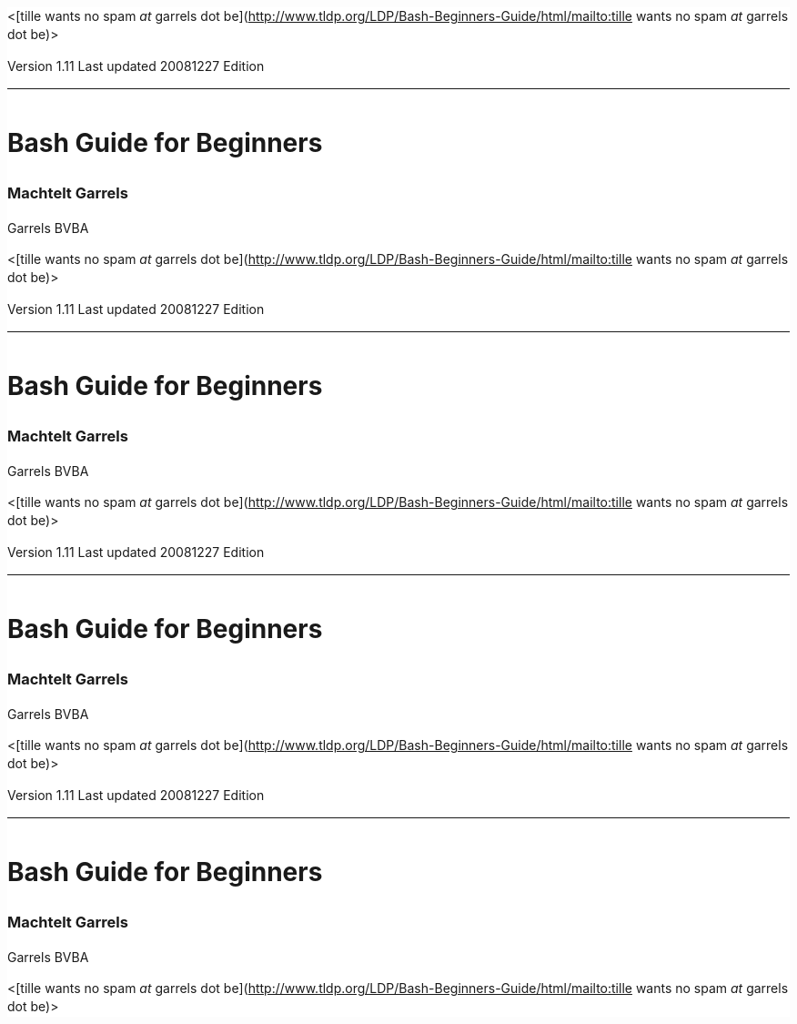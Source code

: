 &lt;[tille wants no spam _at_ garrels dot be]\(<http://www.tldp.org/LDP/Bash-Beginners-Guide/html/mailto:tille> wants no spam _at_ garrels dot be)>

Version 1.11 Last updated 20081227 Edition

* * *

# Bash Guide for Beginners

### Machtelt Garrels

Garrels BVBA

&lt;[tille wants no spam _at_ garrels dot be]\(<http://www.tldp.org/LDP/Bash-Beginners-Guide/html/mailto:tille> wants no spam _at_ garrels dot be)>

Version 1.11 Last updated 20081227 Edition

* * *

# Bash Guide for Beginners

### Machtelt Garrels

Garrels BVBA

&lt;[tille wants no spam _at_ garrels dot be]\(<http://www.tldp.org/LDP/Bash-Beginners-Guide/html/mailto:tille> wants no spam _at_ garrels dot be)>

Version 1.11 Last updated 20081227 Edition

* * *

# Bash Guide for Beginners

### Machtelt Garrels

Garrels BVBA

&lt;[tille wants no spam _at_ garrels dot be]\(<http://www.tldp.org/LDP/Bash-Beginners-Guide/html/mailto:tille> wants no spam _at_ garrels dot be)>

Version 1.11 Last updated 20081227 Edition

* * *

# Bash Guide for Beginners

### Machtelt Garrels

Garrels BVBA

&lt;[tille wants no spam _at_ garrels dot be]\(<http://www.tldp.org/LDP/Bash-Beginners-Guide/html/mailto:tille> wants no spam _at_ garrels dot be)>
